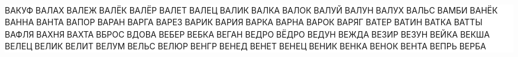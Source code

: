 ВАКУФ
ВАЛАХ
ВАЛЕЖ
ВАЛЁК
ВАЛЁР
ВАЛЕТ
ВАЛЕЦ
ВАЛИК
ВАЛКА
ВАЛОК
ВАЛУЙ
ВАЛУН
ВАЛУХ
ВАЛЬС
ВАМБИ
ВАНЁК
ВАННА
ВАНТА
ВАПОР
ВАРАН
ВАРГА
ВАРЕЗ
ВАРИК
ВАРИЯ
ВАРКА
ВАРНА
ВАРОК
ВАРЯГ
ВАТЕР
ВАТИН
ВАТКА
ВАТТЫ
ВАФЛЯ
ВАХНЯ
ВАХТА
ВБРОС
ВДОВА
ВЕБЕР
ВЕБКА
ВЕГАН
ВЕДРО
ВЁДРО
ВЕДУН
ВЕЖДА
ВЕЗИР
ВЕЗУН
ВЕЙКА
ВЕКША
ВЕЛЕЦ
ВЕЛИК
ВЕЛИТ
ВЕЛУМ
ВЕЛЬС
ВЕЛЮР
ВЕНГР
ВЕНЕД
ВЕНЕТ
ВЕНЕЦ
ВЕНИК
ВЕНКА
ВЕНОК
ВЕНТА
ВЕПРЬ
ВЕРБА